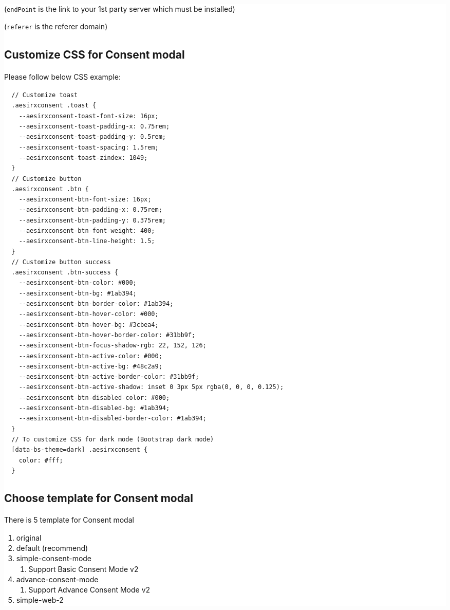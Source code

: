 (`endPoint` is the link to your 1st party server which must be installed)

(`referer` is the referer domain)

## Customize CSS for Consent modal
Please follow below CSS example:
```
  // Customize toast
  .aesirxconsent .toast {
    --aesirxconsent-toast-font-size: 16px;
    --aesirxconsent-toast-padding-x: 0.75rem;
    --aesirxconsent-toast-padding-y: 0.5rem;
    --aesirxconsent-toast-spacing: 1.5rem;
    --aesirxconsent-toast-zindex: 1049;
  }
  // Customize button
  .aesirxconsent .btn {
    --aesirxconsent-btn-font-size: 16px;
    --aesirxconsent-btn-padding-x: 0.75rem;
    --aesirxconsent-btn-padding-y: 0.375rem;
    --aesirxconsent-btn-font-weight: 400;
    --aesirxconsent-btn-line-height: 1.5;
  }
  // Customize button success
  .aesirxconsent .btn-success {
    --aesirxconsent-btn-color: #000;
    --aesirxconsent-btn-bg: #1ab394;
    --aesirxconsent-btn-border-color: #1ab394;
    --aesirxconsent-btn-hover-color: #000;
    --aesirxconsent-btn-hover-bg: #3cbea4;
    --aesirxconsent-btn-hover-border-color: #31bb9f;
    --aesirxconsent-btn-focus-shadow-rgb: 22, 152, 126;
    --aesirxconsent-btn-active-color: #000;
    --aesirxconsent-btn-active-bg: #48c2a9;
    --aesirxconsent-btn-active-border-color: #31bb9f;
    --aesirxconsent-btn-active-shadow: inset 0 3px 5px rgba(0, 0, 0, 0.125);
    --aesirxconsent-btn-disabled-color: #000;
    --aesirxconsent-btn-disabled-bg: #1ab394;
    --aesirxconsent-btn-disabled-border-color: #1ab394;
  }
  // To customize CSS for dark mode (Bootstrap dark mode)
  [data-bs-theme=dark] .aesirxconsent {
    color: #fff;
  }
```


## Choose template for Consent modal

There is 5 template for Consent modal
1. original
2. default (recommend)
3. simple-consent-mode
   1. Support Basic Consent Mode v2
4. advance-consent-mode
   1. Support Advance Consent Mode v2
5. simple-web-2

